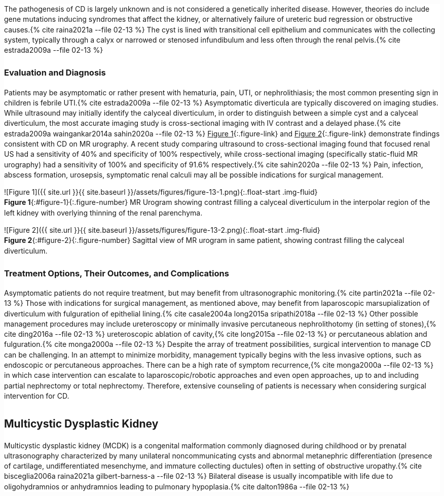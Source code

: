 The pathogenesis of CD is largely unknown and is not considered a genetically inherited disease. However, theories do include gene mutations inducing syndromes that affect the kidney, or alternatively failure of ureteric bud regression or obstructive causes.{% cite raina2021a --file 02-13 %} The cyst is lined with transitional cell epithelium and communicates with the collecting system, typically through a calyx or narrowed or stenosed infundibulum and less often through the renal pelvis.{% cite estrada2009a --file 02-13 %}

### Evaluation and Diagnosis

Patients may be asymptomatic or rather present with hematuria, pain, UTI, or nephrolithiasis; the most common presenting sign in children is febrile UTI.{% cite estrada2009a --file 02-13 %} Asymptomatic diverticula are typically discovered on imaging studies. While ultrasound may initially identify the calyceal diverticulum, in order to distinguish between a simple cyst and a calyceal diverticulum, the most accurate imaging study is cross-sectional imaging with IV contrast and a delayed phase.{% cite estrada2009a waingankar2014a sahin2020a --file 02-13 %} [Figure 1](#figure-1){:.figure-link} and [Figure 2](#figure-2){:.figure-link} demonstrate findings consistent with CD on MR urography. A recent study comparing ultrasound to cross-sectional imaging found that focused renal US had a sensitivity of 40% and specificity of 100% respectively, while cross-sectional imaging (specifically static-fluid MR urography) had a sensitivity of 100% and specificity of 91.6% respectively.{% cite sahin2020a --file 02-13 %} Pain, infection, abscess formation, urosepsis, symptomatic renal calculi may all be possible indications for surgical management.

![Figure 1]({{ site.url }}{{ site.baseurl }}/assets/figures/figure-13-1.png){:.float-start .img-fluid}  
**Figure 1**{:#figure-1}{:.figure-number} MR Urogram showing contrast filling a calyceal diverticulum in the interpolar region of the left kidney with overlying thinning of the renal parenchyma.

![Figure 2]({{ site.url }}{{ site.baseurl }}/assets/figures/figure-13-2.png){:.float-start .img-fluid}  
**Figure 2**{:#figure-2}{:.figure-number} Sagittal view of MR urogram in same patient, showing contrast filling the calyceal diverticulum.

### Treatment Options, Their Outcomes, and Complications

Asymptomatic patients do not require treatment, but may benefit from ultrasonographic monitoring.{% cite partin2021a --file 02-13 %} Those with indications for surgical management, as mentioned above, may benefit from laparoscopic marsupialization of diverticulum with fulguration of epithelial lining.{% cite casale2004a long2015a sripathi2018a --file 02-13 %} Other possible management procedures may include ureteroscopy or minimally invasive percutaneous nephrolithotomy (in setting of stones),{% cite ding2016a --file 02-13 %} ureteroscopic ablation of cavity,{% cite long2015a --file 02-13 %} or percutaneous ablation and fulguration.{% cite monga2000a --file 02-13 %} Despite the array of treatment possibilities, surgical intervention to manage CD can be challenging. In an attempt to minimize morbidity, management typically begins with the less invasive options, such as endoscopic or percutaneous approaches. There can be a high rate of symptom recurrence,{% cite monga2000a --file 02-13 %} in which case intervention can escalate to laparoscopic/robotic approaches and even open approaches, up to and including partial nephrectomy or total nephrectomy. Therefore, extensive counseling of patients is necessary when considering surgical intervention for CD.

## Multicystic Dysplastic Kidney

Multicystic dysplastic kidney (MCDK) is a congenital malformation commonly diagnosed during childhood or by prenatal ultrasonography characterized by many unilateral noncommunicating cysts and abnormal metanephric differentiation (presence of cartilage, undifferentiated mesenchyme, and immature collecting ductules) often in setting of obstructive uropathy.{% cite bisceglia2006a raina2021a gilbert-barness-a --file 02-13 %} Bilateral disease is usually incompatible with life due to oligohydramnios or anhydramnios leading to pulmonary hypoplasia.{% cite dalton1986a --file 02-13 %}
